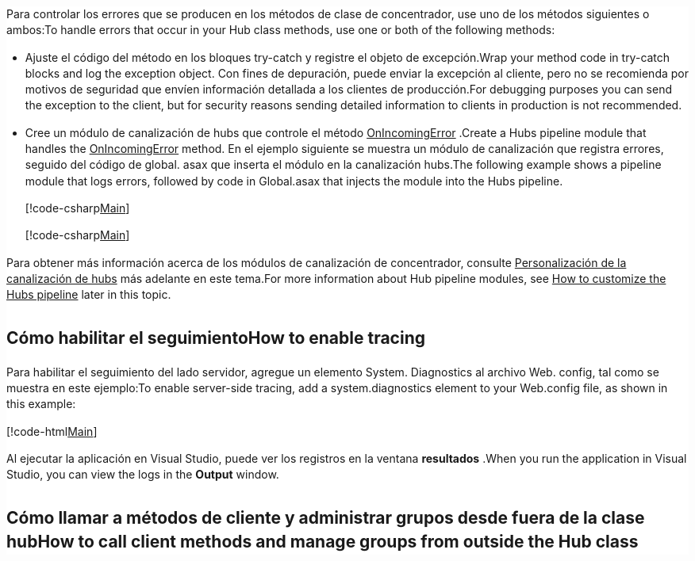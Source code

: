 <span data-ttu-id="c62d3-381">Para controlar los errores que se producen en los métodos de clase de concentrador, use uno de los métodos siguientes o ambos:</span><span class="sxs-lookup"><span data-stu-id="c62d3-381">To handle errors that occur in your Hub class methods, use one or both of the following methods:</span></span>

- <span data-ttu-id="c62d3-382">Ajuste el código del método en los bloques try-catch y registre el objeto de excepción.</span><span class="sxs-lookup"><span data-stu-id="c62d3-382">Wrap your method code in try-catch blocks and log the exception object.</span></span> <span data-ttu-id="c62d3-383">Con fines de depuración, puede enviar la excepción al cliente, pero no se recomienda por motivos de seguridad que envíen información detallada a los clientes de producción.</span><span class="sxs-lookup"><span data-stu-id="c62d3-383">For debugging purposes you can send the exception to the client, but for security reasons sending detailed information to clients in production is not recommended.</span></span>
- <span data-ttu-id="c62d3-384">Cree un módulo de canalización de hubs que controle el método [OnIncomingError](https://msdn.microsoft.com/library/microsoft.aspnet.signalr.hubs.hubpipelinemodule.onincomingerror(v=vs.111).aspx) .</span><span class="sxs-lookup"><span data-stu-id="c62d3-384">Create a Hubs pipeline module that handles the [OnIncomingError](https://msdn.microsoft.com/library/microsoft.aspnet.signalr.hubs.hubpipelinemodule.onincomingerror(v=vs.111).aspx) method.</span></span> <span data-ttu-id="c62d3-385">En el ejemplo siguiente se muestra un módulo de canalización que registra errores, seguido del código de global. asax que inserta el módulo en la canalización hubs.</span><span class="sxs-lookup"><span data-stu-id="c62d3-385">The following example shows a pipeline module that logs errors, followed by code in Global.asax that injects the module into the Hubs pipeline.</span></span>

    [!code-csharp[Main](signalr-1x-hubs-api-guide-server/samples/sample55.cs)]

    [!code-csharp[Main](signalr-1x-hubs-api-guide-server/samples/sample56.cs?highlight=3)]

<span data-ttu-id="c62d3-386">Para obtener más información acerca de los módulos de canalización de concentrador, consulte [Personalización de la canalización de hubs](#hubpipeline) más adelante en este tema.</span><span class="sxs-lookup"><span data-stu-id="c62d3-386">For more information about Hub pipeline modules, see [How to customize the Hubs pipeline](#hubpipeline) later in this topic.</span></span>

<a id="tracing"></a>

## <a name="how-to-enable-tracing"></a><span data-ttu-id="c62d3-387">Cómo habilitar el seguimiento</span><span class="sxs-lookup"><span data-stu-id="c62d3-387">How to enable tracing</span></span>

<span data-ttu-id="c62d3-388">Para habilitar el seguimiento del lado servidor, agregue un elemento System. Diagnostics al archivo Web. config, tal como se muestra en este ejemplo:</span><span class="sxs-lookup"><span data-stu-id="c62d3-388">To enable server-side tracing, add a system.diagnostics element to your Web.config file, as shown in this example:</span></span>

[!code-html[Main](signalr-1x-hubs-api-guide-server/samples/sample57.html?highlight=17-72)]

<span data-ttu-id="c62d3-389">Al ejecutar la aplicación en Visual Studio, puede ver los registros en la ventana **resultados** .</span><span class="sxs-lookup"><span data-stu-id="c62d3-389">When you run the application in Visual Studio, you can view the logs in the **Output** window.</span></span>

<a id="callfromoutsidehub"></a>

## <a name="how-to-call-client-methods-and-manage-groups-from-outside-the-hub-class"></a><span data-ttu-id="c62d3-390">Cómo llamar a métodos de cliente y administrar grupos desde fuera de la clase hub</span><span class="sxs-lookup"><span data-stu-id="c62d3-390">How to call client methods and manage groups from outside the Hub class</span></span>

